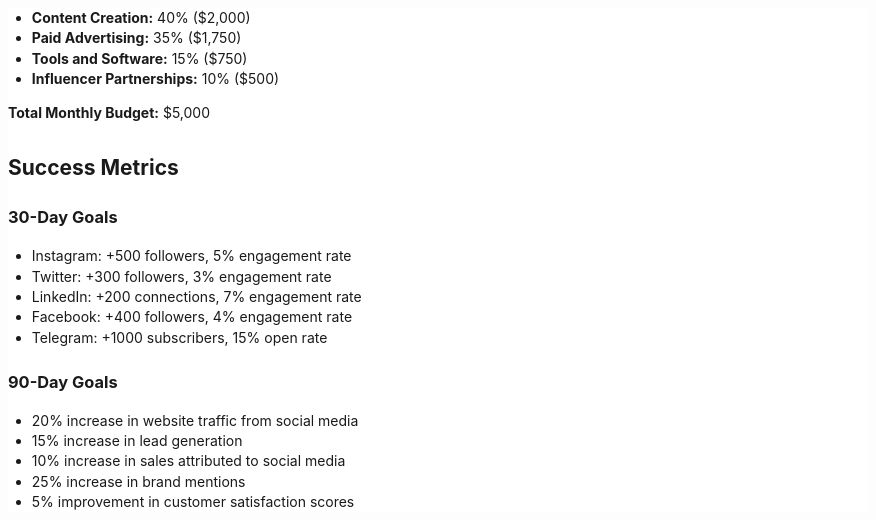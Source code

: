 - **Content Creation:** 40% ($2,000)
- **Paid Advertising:** 35% ($1,750)
- **Tools and Software:** 15% ($750)
- **Influencer Partnerships:** 10% ($500)

**Total Monthly Budget:** $5,000

## Success Metrics

### 30-Day Goals
- Instagram: +500 followers, 5% engagement rate
- Twitter: +300 followers, 3% engagement rate
- LinkedIn: +200 connections, 7% engagement rate
- Facebook: +400 followers, 4% engagement rate
- Telegram: +1000 subscribers, 15% open rate

### 90-Day Goals
- 20% increase in website traffic from social media
- 15% increase in lead generation
- 10% increase in sales attributed to social media
- 25% increase in brand mentions
- 5% improvement in customer satisfaction scores

